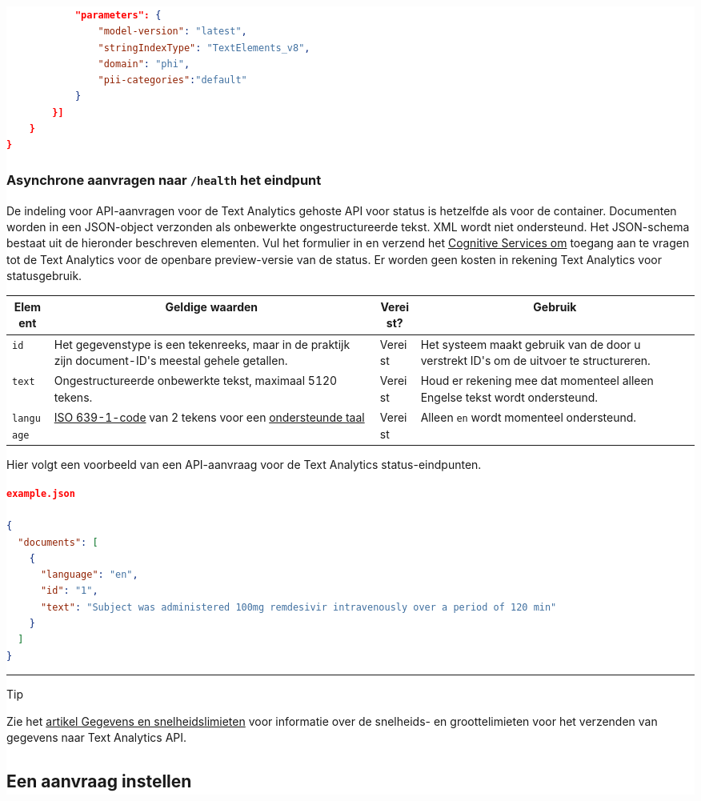 ```json
            "parameters": {
                "model-version": "latest",
                "stringIndexType": "TextElements_v8",
                "domain": "phi",
                "pii-categories":"default"
            }
        }]
    }
}

```

### <a name="asynchronous-requests-to-the-health-endpoint"></a>Asynchrone aanvragen naar `/health` het eindpunt

De indeling voor API-aanvragen voor de Text Analytics gehoste API voor status is hetzelfde als voor de container. Documenten worden in een JSON-object verzonden als onbewerkte ongestructureerde tekst. XML wordt niet ondersteund. Het JSON-schema bestaat uit de hieronder beschreven elementen.  Vul het formulier in en verzend het [Cognitive Services om](https://aka.ms/csgate) toegang aan te vragen tot de Text Analytics voor de openbare preview-versie van de status. Er worden geen kosten in rekening Text Analytics voor statusgebruik. 

| Element | Geldige waarden | Vereist? | Gebruik |
|---------|--------------|-----------|-------|
|`id` |Het gegevenstype is een tekenreeks, maar in de praktijk zijn document-ID's meestal gehele getallen. | Vereist | Het systeem maakt gebruik van de door u verstrekt ID's om de uitvoer te structureren. |
|`text` | Ongestructureerde onbewerkte tekst, maximaal 5120 tekens. | Vereist | Houd er rekening mee dat momenteel alleen Engelse tekst wordt ondersteund. |
|`language` | [ISO 639-1-code](https://en.wikipedia.org/wiki/List_of_ISO_639-1_codes) van 2 tekens voor een [ondersteunde taal](../language-support.md) | Vereist | Alleen `en` wordt momenteel ondersteund. |

Hier volgt een voorbeeld van een API-aanvraag voor de Text Analytics status-eindpunten. 

```json
example.json

{
  "documents": [
    {
      "language": "en",
      "id": "1",
      "text": "Subject was administered 100mg remdesivir intravenously over a period of 120 min"
    }
  ]
}
```

---

>[!TIP]
> Zie het [artikel Gegevens en snelheidslimieten](../concepts/data-limits.md) voor informatie over de snelheids- en groottelimieten voor het verzenden van gegevens naar Text Analytics API.


## <a name="set-up-a-request"></a>Een aanvraag instellen 
